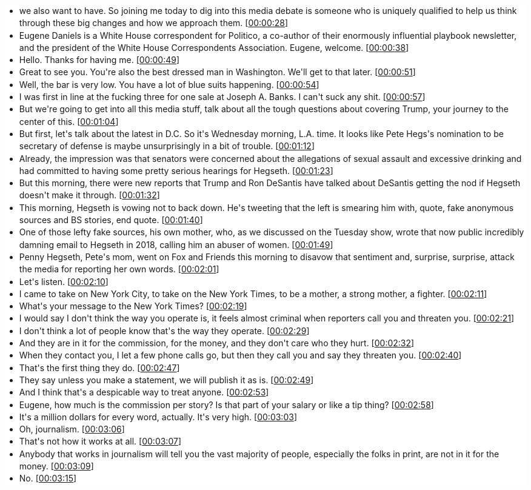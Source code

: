 *  we also want to have. So joining me today to dig into this media debate is someone who is uniquely qualified to help us think through these big changes and how we approach them. [[00:00:28](https://www.youtube.com/watch?v=6YK7wP7CXgQ&t=28.22s)]
*  Eugene Daniels is a White House correspondent for Politico, a co-author of their enormously influential playbook newsletter, and the president of the White House Correspondents Association. Eugene, welcome. [[00:00:38](https://www.youtube.com/watch?v=6YK7wP7CXgQ&t=38.22s)]
*  Hello. Thanks for having me. [[00:00:49](https://www.youtube.com/watch?v=6YK7wP7CXgQ&t=49.22s)]
*  Great to see you. You're also the best dressed man in Washington. We'll get to that later. [[00:00:51](https://www.youtube.com/watch?v=6YK7wP7CXgQ&t=51.22s)]
*  Well, the bar is very low. You have a lot of blue suits happening. [[00:00:54](https://www.youtube.com/watch?v=6YK7wP7CXgQ&t=54.22s)]
*  I was first in line at the fucking three for one sale at Joseph A. Banks. I can't suck any shit. [[00:00:57](https://www.youtube.com/watch?v=6YK7wP7CXgQ&t=57.22s)]
*  But we're going to get into all this media stuff, talk about all the tough questions about covering Trump, your journey to the center of this. [[00:01:04](https://www.youtube.com/watch?v=6YK7wP7CXgQ&t=64.22s)]
*  But first, let's talk about the latest in D.C. So it's Wednesday morning, L.A. time. It looks like Pete Hegs's nomination to be secretary of defense is maybe unsurprisingly in a bit of trouble. [[00:01:12](https://www.youtube.com/watch?v=6YK7wP7CXgQ&t=72.22s)]
*  Already, the impression was that senators were concerned about the allegations of sexual assault and excessive drinking and had committed to having some pretty serious hearings for Hegseth. [[00:01:23](https://www.youtube.com/watch?v=6YK7wP7CXgQ&t=83.22s)]
*  But this morning, there were new reports that Trump and Ron DeSantis have talked about DeSantis getting the nod if Hegseth doesn't make it through. [[00:01:32](https://www.youtube.com/watch?v=6YK7wP7CXgQ&t=92.22s)]
*  This morning, Hegseth is vowing not to back down. He's tweeting that the left is smearing him with, quote, fake anonymous sources and BS stories, end quote. [[00:01:40](https://www.youtube.com/watch?v=6YK7wP7CXgQ&t=100.22s)]
*  One of those lefty fake sources, his own mother, who, as we discussed on the Tuesday show, wrote that now public incredibly damning email to Hegseth in 2018, calling him an abuser of women. [[00:01:49](https://www.youtube.com/watch?v=6YK7wP7CXgQ&t=109.22s)]
*  Penny Hegseth, Pete's mom, went on Fox and Friends this morning to disavow that sentiment and, surprise, surprise, attack the media for reporting her own words. [[00:02:01](https://www.youtube.com/watch?v=6YK7wP7CXgQ&t=121.22s)]
*  Let's listen. [[00:02:10](https://www.youtube.com/watch?v=6YK7wP7CXgQ&t=130.22s)]
*  I came to take on New York City, to take on the New York Times, to be a mother, a strong mother, a fighter. [[00:02:11](https://www.youtube.com/watch?v=6YK7wP7CXgQ&t=131.22s)]
*  What's your message to the New York Times? [[00:02:19](https://www.youtube.com/watch?v=6YK7wP7CXgQ&t=139.22s)]
*  I would say I don't think the way you operate is, it feels almost criminal when reporters call you and threaten you. [[00:02:21](https://www.youtube.com/watch?v=6YK7wP7CXgQ&t=141.22s)]
*  I don't think a lot of people know that's the way they operate. [[00:02:29](https://www.youtube.com/watch?v=6YK7wP7CXgQ&t=149.22s)]
*  And they are in it for the commission, for the money, and they don't care who they hurt. [[00:02:32](https://www.youtube.com/watch?v=6YK7wP7CXgQ&t=152.22s)]
*  When they contact you, I let a few phone calls go, but then they call you and say they threaten you. [[00:02:40](https://www.youtube.com/watch?v=6YK7wP7CXgQ&t=160.22s)]
*  That's the first thing they do. [[00:02:47](https://www.youtube.com/watch?v=6YK7wP7CXgQ&t=167.22s)]
*  They say unless you make a statement, we will publish it as is. [[00:02:49](https://www.youtube.com/watch?v=6YK7wP7CXgQ&t=169.22s)]
*  And I think that's a despicable way to treat anyone. [[00:02:53](https://www.youtube.com/watch?v=6YK7wP7CXgQ&t=173.22s)]
*  Eugene, how much is the commission per story? Is that part of your salary or like a tip thing? [[00:02:58](https://www.youtube.com/watch?v=6YK7wP7CXgQ&t=178.22s)]
*  It's a million dollars for every word, actually. It's very high. [[00:03:03](https://www.youtube.com/watch?v=6YK7wP7CXgQ&t=183.22s)]
*  Oh, journalism. [[00:03:06](https://www.youtube.com/watch?v=6YK7wP7CXgQ&t=186.22s)]
*  That's not how it works at all. [[00:03:07](https://www.youtube.com/watch?v=6YK7wP7CXgQ&t=187.22s)]
*  Anybody that works in journalism will tell you the vast majority of people, especially the folks in print, are not in it for the money. [[00:03:09](https://www.youtube.com/watch?v=6YK7wP7CXgQ&t=189.22s)]
*  No. [[00:03:15](https://www.youtube.com/watch?v=6YK7wP7CXgQ&t=195.22s)]